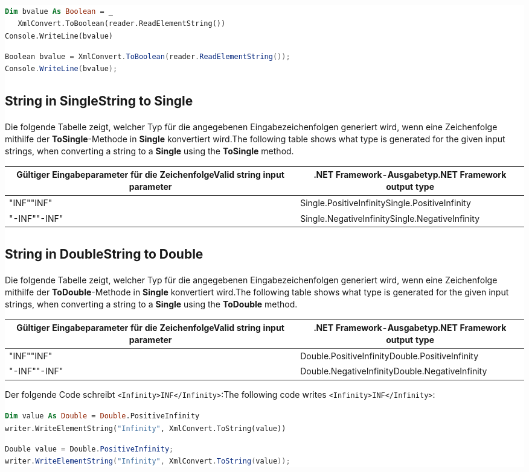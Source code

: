 ```vb  
Dim bvalue As Boolean = _  
   XmlConvert.ToBoolean(reader.ReadElementString())  
Console.WriteLine(bvalue)  
```  
  
```csharp  
Boolean bvalue = XmlConvert.ToBoolean(reader.ReadElementString());  
Console.WriteLine(bvalue);  
```  
  
## <a name="string-to-single"></a><span data-ttu-id="88a43-150">String in Single</span><span class="sxs-lookup"><span data-stu-id="88a43-150">String to Single</span></span>  
 <span data-ttu-id="88a43-151">Die folgende Tabelle zeigt, welcher Typ für die angegebenen Eingabezeichenfolgen generiert wird, wenn eine Zeichenfolge mithilfe der **ToSingle**-Methode in **Single** konvertiert wird.</span><span class="sxs-lookup"><span data-stu-id="88a43-151">The following table shows what type is generated for the given input strings, when converting a string to a **Single** using the **ToSingle** method.</span></span>  
  
|<span data-ttu-id="88a43-152">Gültiger Eingabeparameter für die Zeichenfolge</span><span class="sxs-lookup"><span data-stu-id="88a43-152">Valid string input parameter</span></span>|<span data-ttu-id="88a43-153">.NET Framework-Ausgabetyp</span><span class="sxs-lookup"><span data-stu-id="88a43-153">.NET Framework output type</span></span>|  
|----------------------------------|--------------------------------|  
|<span data-ttu-id="88a43-154">"INF"</span><span class="sxs-lookup"><span data-stu-id="88a43-154">"INF"</span></span>|<span data-ttu-id="88a43-155">Single.PositiveInfinity</span><span class="sxs-lookup"><span data-stu-id="88a43-155">Single.PositiveInfinity</span></span>|  
|<span data-ttu-id="88a43-156">"-INF"</span><span class="sxs-lookup"><span data-stu-id="88a43-156">"-INF"</span></span>|<span data-ttu-id="88a43-157">Single.NegativeInfinity</span><span class="sxs-lookup"><span data-stu-id="88a43-157">Single.NegativeInfinity</span></span>|  
  
## <a name="string-to-double"></a><span data-ttu-id="88a43-158">String in Double</span><span class="sxs-lookup"><span data-stu-id="88a43-158">String to Double</span></span>  
 <span data-ttu-id="88a43-159">Die folgende Tabelle zeigt, welcher Typ für die angegebenen Eingabezeichenfolgen generiert wird, wenn eine Zeichenfolge mithilfe der **ToDouble**-Methode in **Single** konvertiert wird.</span><span class="sxs-lookup"><span data-stu-id="88a43-159">The following table shows what type is generated for the given input strings, when converting a string to a **Single** using the **ToDouble** method.</span></span>  
  
|<span data-ttu-id="88a43-160">Gültiger Eingabeparameter für die Zeichenfolge</span><span class="sxs-lookup"><span data-stu-id="88a43-160">Valid string input parameter</span></span>|<span data-ttu-id="88a43-161">.NET Framework-Ausgabetyp</span><span class="sxs-lookup"><span data-stu-id="88a43-161">.NET Framework output type</span></span>|  
|----------------------------------|--------------------------------|  
|<span data-ttu-id="88a43-162">"INF"</span><span class="sxs-lookup"><span data-stu-id="88a43-162">"INF"</span></span>|<span data-ttu-id="88a43-163">Double.PositiveInfinity</span><span class="sxs-lookup"><span data-stu-id="88a43-163">Double.PositiveInfinity</span></span>|  
|<span data-ttu-id="88a43-164">"-INF"</span><span class="sxs-lookup"><span data-stu-id="88a43-164">"-INF"</span></span>|<span data-ttu-id="88a43-165">Double.NegativeInfinity</span><span class="sxs-lookup"><span data-stu-id="88a43-165">Double.NegativeInfinity</span></span>|  
  
 <span data-ttu-id="88a43-166">Der folgende Code schreibt `<Infinity>INF</Infinity>`:</span><span class="sxs-lookup"><span data-stu-id="88a43-166">The following code writes `<Infinity>INF</Infinity>`:</span></span>  
  
```vb  
Dim value As Double = Double.PositiveInfinity  
writer.WriteElementString("Infinity", XmlConvert.ToString(value))  
```  
  
```csharp  
Double value = Double.PositiveInfinity;  
writer.WriteElementString("Infinity", XmlConvert.ToString(value));  
```  
  